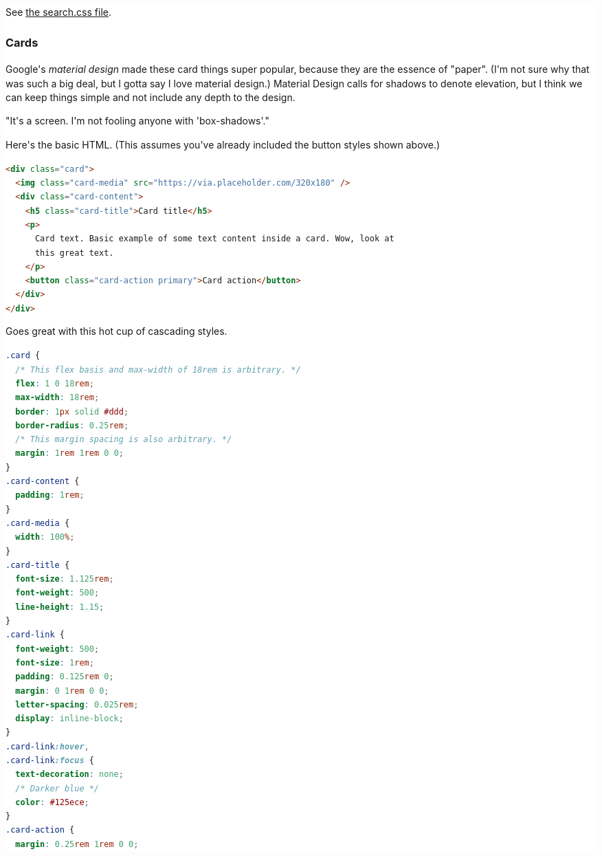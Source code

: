 See [the search.css file](https://github.com/davidhartsough/you-dont-need-bootstrap/blob/master/search.css).

### Cards

Google's _material design_ made these card things super popular, because they are the essence of "paper". (I'm not sure why that was such a big deal, but I gotta say I love material design.) Material Design calls for shadows to denote elevation, but I think we can keep things simple and not include any depth to the design.

"It's a screen. I'm not fooling anyone with 'box-shadows'."

Here's the basic HTML. (This assumes you've already included the button styles shown above.)

```html
<div class="card">
  <img class="card-media" src="https://via.placeholder.com/320x180" />
  <div class="card-content">
    <h5 class="card-title">Card title</h5>
    <p>
      Card text. Basic example of some text content inside a card. Wow, look at
      this great text.
    </p>
    <button class="card-action primary">Card action</button>
  </div>
</div>
```

Goes great with this hot cup of cascading styles.

```css
.card {
  /* This flex basis and max-width of 18rem is arbitrary. */
  flex: 1 0 18rem;
  max-width: 18rem;
  border: 1px solid #ddd;
  border-radius: 0.25rem;
  /* This margin spacing is also arbitrary. */
  margin: 1rem 1rem 0 0;
}
.card-content {
  padding: 1rem;
}
.card-media {
  width: 100%;
}
.card-title {
  font-size: 1.125rem;
  font-weight: 500;
  line-height: 1.15;
}
.card-link {
  font-weight: 500;
  font-size: 1rem;
  padding: 0.125rem 0;
  margin: 0 1rem 0 0;
  letter-spacing: 0.025rem;
  display: inline-block;
}
.card-link:hover,
.card-link:focus {
  text-decoration: none;
  /* Darker blue */
  color: #125ece;
}
.card-action {
  margin: 0.25rem 1rem 0 0;
```